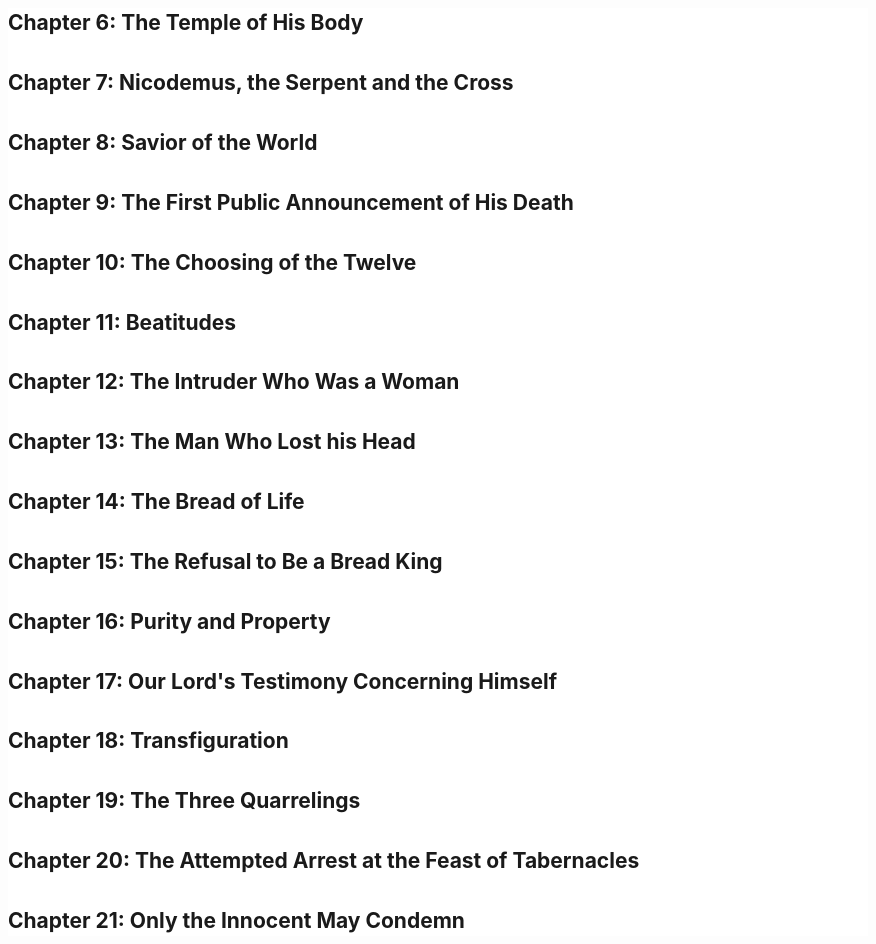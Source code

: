 
## Chapter 6: The Temple of His Body


## Chapter 7: Nicodemus, the Serpent and the Cross


## Chapter 8:  Savior of the World


## Chapter 9: The First Public Announcement of His Death


## Chapter 10: The Choosing of the Twelve


## Chapter 11: Beatitudes


## Chapter 12: The Intruder Who Was a Woman


## Chapter 13: The Man Who Lost his Head


## Chapter 14: The Bread of Life


## Chapter 15: The Refusal to Be a Bread King


## Chapter 16: Purity and Property


## Chapter 17: Our Lord's Testimony Concerning Himself 


## Chapter 18: Transfiguration 


## Chapter 19: The Three Quarrelings


## Chapter 20: The Attempted Arrest at the Feast of Tabernacles 


## Chapter 21:  Only the Innocent May Condemn

